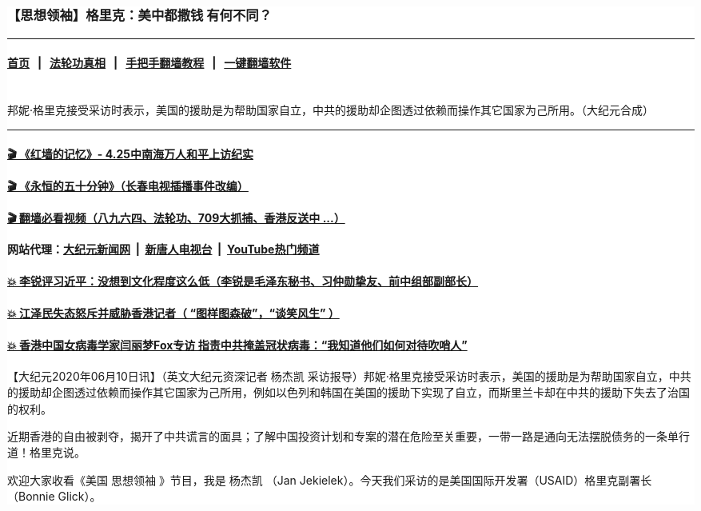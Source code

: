 ### 【思想领袖】格里克：美中都撒钱 有何不同？
------------------------

#### [首页](https://github.com/gfw-breaker/banned-news1/blob/master/README.md) &nbsp;&nbsp;|&nbsp;&nbsp; [法轮功真相](https://github.com/begood0513/basic/blob/master/README.md)  &nbsp;&nbsp;|&nbsp;&nbsp; [手把手翻墙教程](https://github.com/gfw-breaker/guides/wiki)  &nbsp;&nbsp;|&nbsp;&nbsp; [一键翻墙软件](https://github.com/gfw-breaker/nogfw/blob/master/README.md)  



<div><img alt="" class="attachment-djy_600_400 size-djy_600_400 wp-post-image" src="https://i.epochtimes.com/assets/uploads/2020/07/download-82-600x400.jpg"/>
<div class="caption">
 邦妮‧格里克接受采访时表示，美国的援助是为帮助国家自立，中共的援助却企图透过依赖而操作其它国家为己所用。（大纪元合成）
</div></div><hr/>

#### [ 🎬  《红墙的记忆》- 4.25中南海万人和平上访纪实](http://158.247.193.181:10000/videos/legend/425.html)

#### [ 🎬  《永恒的五十分钟》（长春电视插播事件改编） ](http://158.247.193.181:10000/videos/news/ComingForYou-2.html)

#### [ 🎬  翻墙必看视频（八九六四、法轮功、709大抓捕、香港反送中 ...）](https://github.com/gfw-breaker/banned-news1/blob/master/pages/link4.md)

#### 网站代理：[大纪元新闻网](http://158.247.194.169:10080/gb/) &nbsp;|&nbsp; [新唐人电视台](http://158.247.194.169:8808/gb/) &nbsp;|&nbsp; [YouTube热门频道](http://158.247.193.181/youtube.html)

#### [ 💥 李锐评习近平：没想到文化程度这么低（李锐是毛泽东秘书、习仲勋挚友、前中组部副部长）](http://158.247.193.181:10000/videos/res/Communist/lirui-xi.html)

#### [ 💥 江泽民失态怒斥并威胁香港记者（ “图样图森破”，“谈笑风生” ）](http://158.247.193.181:10000/videos/res/realjzm/naive.html)

#### [ 💥 香港中国女病毒学家闫丽梦Fox专访 指责中共掩盖冠状病毒：“我知道他们如何对待吹哨人”](http://158.247.193.181:10000/videos/corona/yan.html)

<div><p>
 【大纪元2020年06月10日讯】（英文大纪元资深记者
 <ok href="https://www.epochtimes.com/gb/tag/%E6%9D%A8%E6%9D%B0%E5%87%AF.html">
  杨杰凯
 </ok>
 采访报导）邦妮‧格里克接受采访时表示，美国的援助是为帮助国家自立，中共的援助却企图透过依赖而操作其它国家为己所用，例如以色列和韩国在美国的援助下实现了自立，而斯里兰卡却在中共的援助下失去了治国的权利。
</p>
<p>
 近期香港的自由被剥夺，揭开了中共谎言的面具；了解中国投资计划和专案的潜在危险至关重要，一带一路是通向无法摆脱债务的一条单行道！格里克说。
</p>
<p>
 欢迎大家收看《美国
 <ok href="https://www.epochtimes.com/gb/tag/%E6%80%9D%E6%83%B3%E9%A2%86%E8%A2%96.html">
  思想领袖
 </ok>
 》节目，我是
 <ok href="https://www.epochtimes.com/gb/tag/%E6%9D%A8%E6%9D%B0%E5%87%AF.html">
  杨杰凯
 </ok>
 （Jan Jekielek）。今天我们采访的是美国国际开发署（USAID）格里克副署长（Bonnie Glick）。
</p>
<p>
 <center>
 </center>